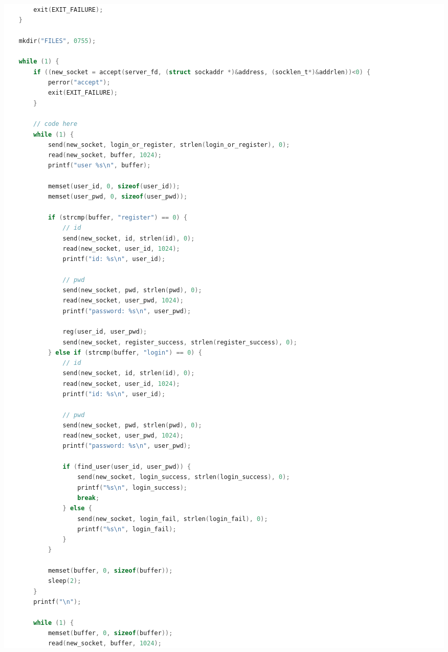 ```c
        exit(EXIT_FAILURE);
    }

    mkdir("FILES", 0755);

    while (1) {
        if ((new_socket = accept(server_fd, (struct sockaddr *)&address, (socklen_t*)&addrlen))<0) {
            perror("accept");
            exit(EXIT_FAILURE);
        }

        // code here
        while (1) {
            send(new_socket, login_or_register, strlen(login_or_register), 0);
            read(new_socket, buffer, 1024);
            printf("user %s\n", buffer);

            memset(user_id, 0, sizeof(user_id));
            memset(user_pwd, 0, sizeof(user_pwd));

            if (strcmp(buffer, "register") == 0) {
                // id
                send(new_socket, id, strlen(id), 0);
                read(new_socket, user_id, 1024);
                printf("id: %s\n", user_id);
                
                // pwd
                send(new_socket, pwd, strlen(pwd), 0);
                read(new_socket, user_pwd, 1024);
                printf("password: %s\n", user_pwd);

                reg(user_id, user_pwd);
                send(new_socket, register_success, strlen(register_success), 0);
            } else if (strcmp(buffer, "login") == 0) {
                // id
                send(new_socket, id, strlen(id), 0);
                read(new_socket, user_id, 1024);
                printf("id: %s\n", user_id);
                
                // pwd
                send(new_socket, pwd, strlen(pwd), 0);
                read(new_socket, user_pwd, 1024);
                printf("password: %s\n", user_pwd);

                if (find_user(user_id, user_pwd)) {
                    send(new_socket, login_success, strlen(login_success), 0);
                    printf("%s\n", login_success);
                    break;
                } else {
                    send(new_socket, login_fail, strlen(login_fail), 0);
                    printf("%s\n", login_fail);
                }
            }

            memset(buffer, 0, sizeof(buffer));
            sleep(2);
        }
        printf("\n");

        while (1) {
            memset(buffer, 0, sizeof(buffer));
            read(new_socket, buffer, 1024);
```
